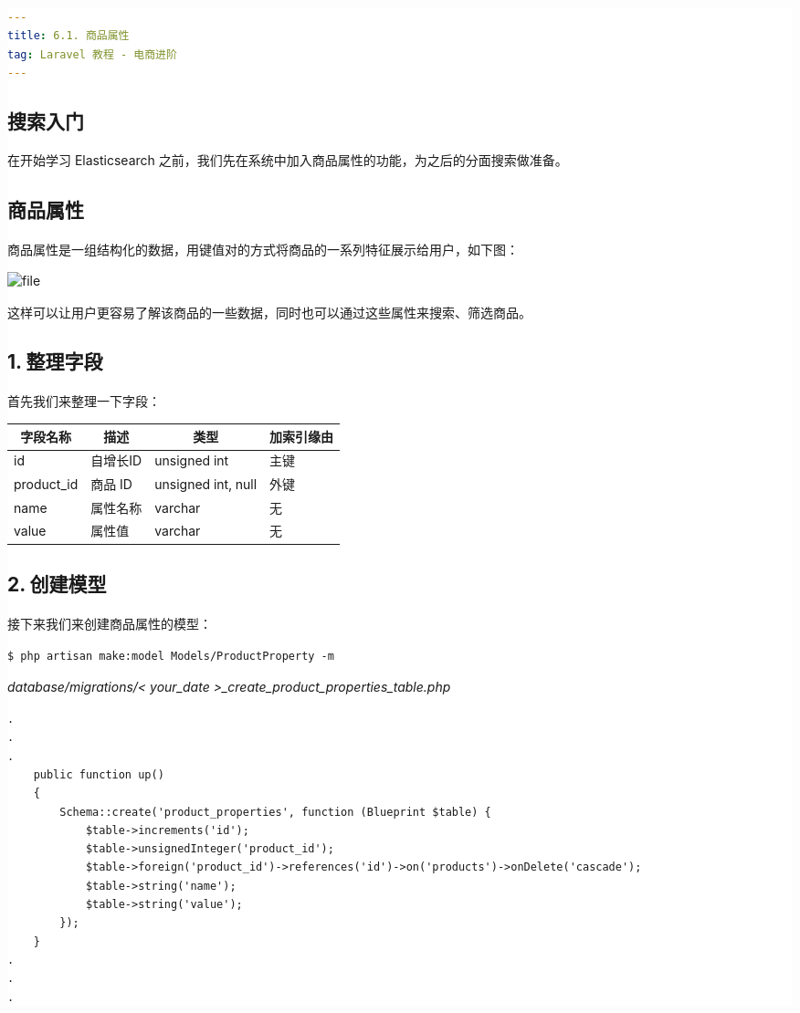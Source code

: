 ```yaml
---
title: 6.1. 商品属性
tag: Laravel 教程 - 电商进阶
---
```


搜索入门
----

在开始学习 Elasticsearch 之前，我们先在系统中加入商品属性的功能，为之后的分面搜索做准备。

商品属性
----

商品属性是一组结构化的数据，用键值对的方式将商品的一系列特征展示给用户，如下图：

![file](https://lccdn.phphub.org/uploads/images/201808/21/5320/hEK9MAh5GJ.png?imageView2/2/w/1240/h/0)


这样可以让用户更容易了解该商品的一些数据，同时也可以通过这些属性来搜索、筛选商品。

1\. 整理字段
--------

首先我们来整理一下字段：

| 字段名称   | 描述     | 类型               | 加索引缘由 |
| ---------- | -------- | ------------------ | ---------- |
| id         | 自增长ID | unsigned int       | 主键       |
| product_id | 商品 ID  | unsigned int, null | 外键       |
| name       | 属性名称 | varchar            | 无         |
| value      | 属性值   | varchar            | 无         |

2\. 创建模型
--------

接下来我们来创建商品属性的模型：

    $ php artisan make:model Models/ProductProperty -m

_database/migrations/< your\_date >\_create\_product\_properties_table.php_

    .
    .
    .
        public function up()
        {
            Schema::create('product_properties', function (Blueprint $table) {
                $table->increments('id');
                $table->unsignedInteger('product_id');
                $table->foreign('product_id')->references('id')->on('products')->onDelete('cascade');
                $table->string('name');
                $table->string('value');
            });
        }
    .
    .
    .
